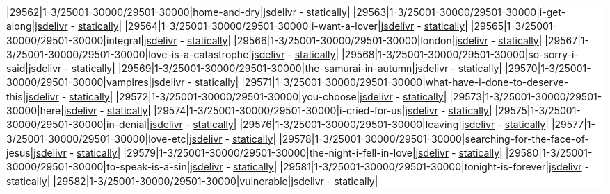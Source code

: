|29562|1-3/25001-30000/29501-30000|home-and-dry|[jsdelivr](https://cdn.jsdelivr.net/gh/dbchord/webp-c-1110x370_1-3/25001-30000/29501-30000/home-and-dry.webp) - [statically](https://cdn.statically.io/gh/dbchord/webp-c-1110x370_1-3/img/25001-30000/29501-30000/home-and-dry.webp)|
|29563|1-3/25001-30000/29501-30000|i-get-along|[jsdelivr](https://cdn.jsdelivr.net/gh/dbchord/webp-c-1110x370_1-3/25001-30000/29501-30000/i-get-along.webp) - [statically](https://cdn.statically.io/gh/dbchord/webp-c-1110x370_1-3/img/25001-30000/29501-30000/i-get-along.webp)|
|29564|1-3/25001-30000/29501-30000|i-want-a-lover|[jsdelivr](https://cdn.jsdelivr.net/gh/dbchord/webp-c-1110x370_1-3/25001-30000/29501-30000/i-want-a-lover.webp) - [statically](https://cdn.statically.io/gh/dbchord/webp-c-1110x370_1-3/img/25001-30000/29501-30000/i-want-a-lover.webp)|
|29565|1-3/25001-30000/29501-30000|integral|[jsdelivr](https://cdn.jsdelivr.net/gh/dbchord/webp-c-1110x370_1-3/25001-30000/29501-30000/integral.webp) - [statically](https://cdn.statically.io/gh/dbchord/webp-c-1110x370_1-3/img/25001-30000/29501-30000/integral.webp)|
|29566|1-3/25001-30000/29501-30000|london|[jsdelivr](https://cdn.jsdelivr.net/gh/dbchord/webp-c-1110x370_1-3/25001-30000/29501-30000/london.webp) - [statically](https://cdn.statically.io/gh/dbchord/webp-c-1110x370_1-3/img/25001-30000/29501-30000/london.webp)|
|29567|1-3/25001-30000/29501-30000|love-is-a-catastrophe|[jsdelivr](https://cdn.jsdelivr.net/gh/dbchord/webp-c-1110x370_1-3/25001-30000/29501-30000/love-is-a-catastrophe.webp) - [statically](https://cdn.statically.io/gh/dbchord/webp-c-1110x370_1-3/img/25001-30000/29501-30000/love-is-a-catastrophe.webp)|
|29568|1-3/25001-30000/29501-30000|so-sorry-i-said|[jsdelivr](https://cdn.jsdelivr.net/gh/dbchord/webp-c-1110x370_1-3/25001-30000/29501-30000/so-sorry-i-said.webp) - [statically](https://cdn.statically.io/gh/dbchord/webp-c-1110x370_1-3/img/25001-30000/29501-30000/so-sorry-i-said.webp)|
|29569|1-3/25001-30000/29501-30000|the-samurai-in-autumn|[jsdelivr](https://cdn.jsdelivr.net/gh/dbchord/webp-c-1110x370_1-3/25001-30000/29501-30000/the-samurai-in-autumn.webp) - [statically](https://cdn.statically.io/gh/dbchord/webp-c-1110x370_1-3/img/25001-30000/29501-30000/the-samurai-in-autumn.webp)|
|29570|1-3/25001-30000/29501-30000|vampires|[jsdelivr](https://cdn.jsdelivr.net/gh/dbchord/webp-c-1110x370_1-3/25001-30000/29501-30000/vampires.webp) - [statically](https://cdn.statically.io/gh/dbchord/webp-c-1110x370_1-3/img/25001-30000/29501-30000/vampires.webp)|
|29571|1-3/25001-30000/29501-30000|what-have-i-done-to-deserve-this|[jsdelivr](https://cdn.jsdelivr.net/gh/dbchord/webp-c-1110x370_1-3/25001-30000/29501-30000/what-have-i-done-to-deserve-this.webp) - [statically](https://cdn.statically.io/gh/dbchord/webp-c-1110x370_1-3/img/25001-30000/29501-30000/what-have-i-done-to-deserve-this.webp)|
|29572|1-3/25001-30000/29501-30000|you-choose|[jsdelivr](https://cdn.jsdelivr.net/gh/dbchord/webp-c-1110x370_1-3/25001-30000/29501-30000/you-choose.webp) - [statically](https://cdn.statically.io/gh/dbchord/webp-c-1110x370_1-3/img/25001-30000/29501-30000/you-choose.webp)|
|29573|1-3/25001-30000/29501-30000|here|[jsdelivr](https://cdn.jsdelivr.net/gh/dbchord/webp-c-1110x370_1-3/25001-30000/29501-30000/here.webp) - [statically](https://cdn.statically.io/gh/dbchord/webp-c-1110x370_1-3/img/25001-30000/29501-30000/here.webp)|
|29574|1-3/25001-30000/29501-30000|i-cried-for-us|[jsdelivr](https://cdn.jsdelivr.net/gh/dbchord/webp-c-1110x370_1-3/25001-30000/29501-30000/i-cried-for-us.webp) - [statically](https://cdn.statically.io/gh/dbchord/webp-c-1110x370_1-3/img/25001-30000/29501-30000/i-cried-for-us.webp)|
|29575|1-3/25001-30000/29501-30000|in-denial|[jsdelivr](https://cdn.jsdelivr.net/gh/dbchord/webp-c-1110x370_1-3/25001-30000/29501-30000/in-denial.webp) - [statically](https://cdn.statically.io/gh/dbchord/webp-c-1110x370_1-3/img/25001-30000/29501-30000/in-denial.webp)|
|29576|1-3/25001-30000/29501-30000|leaving|[jsdelivr](https://cdn.jsdelivr.net/gh/dbchord/webp-c-1110x370_1-3/25001-30000/29501-30000/leaving.webp) - [statically](https://cdn.statically.io/gh/dbchord/webp-c-1110x370_1-3/img/25001-30000/29501-30000/leaving.webp)|
|29577|1-3/25001-30000/29501-30000|love-etc|[jsdelivr](https://cdn.jsdelivr.net/gh/dbchord/webp-c-1110x370_1-3/25001-30000/29501-30000/love-etc.webp) - [statically](https://cdn.statically.io/gh/dbchord/webp-c-1110x370_1-3/img/25001-30000/29501-30000/love-etc.webp)|
|29578|1-3/25001-30000/29501-30000|searching-for-the-face-of-jesus|[jsdelivr](https://cdn.jsdelivr.net/gh/dbchord/webp-c-1110x370_1-3/25001-30000/29501-30000/searching-for-the-face-of-jesus.webp) - [statically](https://cdn.statically.io/gh/dbchord/webp-c-1110x370_1-3/img/25001-30000/29501-30000/searching-for-the-face-of-jesus.webp)|
|29579|1-3/25001-30000/29501-30000|the-night-i-fell-in-love|[jsdelivr](https://cdn.jsdelivr.net/gh/dbchord/webp-c-1110x370_1-3/25001-30000/29501-30000/the-night-i-fell-in-love.webp) - [statically](https://cdn.statically.io/gh/dbchord/webp-c-1110x370_1-3/img/25001-30000/29501-30000/the-night-i-fell-in-love.webp)|
|29580|1-3/25001-30000/29501-30000|to-speak-is-a-sin|[jsdelivr](https://cdn.jsdelivr.net/gh/dbchord/webp-c-1110x370_1-3/25001-30000/29501-30000/to-speak-is-a-sin.webp) - [statically](https://cdn.statically.io/gh/dbchord/webp-c-1110x370_1-3/img/25001-30000/29501-30000/to-speak-is-a-sin.webp)|
|29581|1-3/25001-30000/29501-30000|tonight-is-forever|[jsdelivr](https://cdn.jsdelivr.net/gh/dbchord/webp-c-1110x370_1-3/25001-30000/29501-30000/tonight-is-forever.webp) - [statically](https://cdn.statically.io/gh/dbchord/webp-c-1110x370_1-3/img/25001-30000/29501-30000/tonight-is-forever.webp)|
|29582|1-3/25001-30000/29501-30000|vulnerable|[jsdelivr](https://cdn.jsdelivr.net/gh/dbchord/webp-c-1110x370_1-3/25001-30000/29501-30000/vulnerable.webp) - [statically](https://cdn.statically.io/gh/dbchord/webp-c-1110x370_1-3/img/25001-30000/29501-30000/vulnerable.webp)|